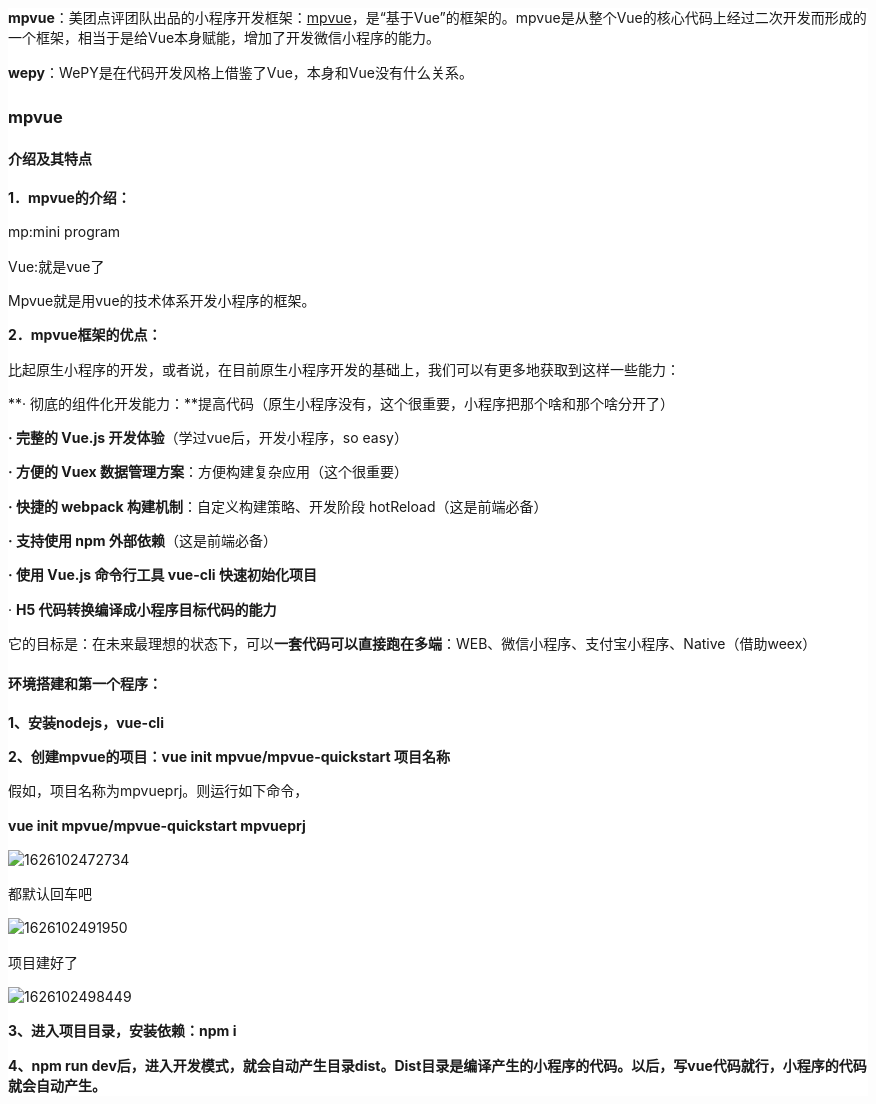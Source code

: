  **mpvue**：美团点评团队出品的小程序开发框架：[mpvue](https://links.jianshu.com/go?to=https://github.com/Meituan-Dianping/mpvue)，是“基于Vue”的框架的。mpvue是从整个Vue的核心代码上经过二次开发而形成的一个框架，相当于是给Vue本身赋能，增加了开发微信小程序的能力。

 **wepy**：WePY是在代码开发风格上借鉴了Vue，本身和Vue没有什么关系。

### **mpvue**

#### 介绍及其特点

**1．mpvue的介绍：**

   mp:mini program

   Vue:就是vue了

   Mpvue就是用vue的技术体系开发小程序的框架。

**2．mpvue框架的优点：**

  比起原生小程序的开发，或者说，在目前原生小程序开发的基础上，我们可以有更多地获取到这样一些能力：

**· 彻底的组件化开发能力：**提高代码（原生小程序没有，这个很重要，小程序把那个啥和那个啥分开了）

**· 完整的 Vue.js 开发体验**（学过vue后，开发小程序，so easy）

**· 方便的 Vuex 数据管理方案**：方便构建复杂应用（这个很重要）

**· 快捷的 webpack 构建机制**：自定义构建策略、开发阶段 hotReload（这是前端必备）

**· 支持使用 npm 外部依赖**（这是前端必备）

**· 使用 Vue.js 命令行工具 vue-cli 快速初始化项目**

· **H5 代码转换编译成小程序目标代码的能力**

它的目标是：在未来最理想的状态下，可以**一套代码可以直接跑在多端**：WEB、微信小程序、支付宝小程序、Native（借助weex）

#### 环境搭建和第一个程序：

**1、安装nodejs，vue-cli**

**2、创建mpvue的项目：vue init mpvue/mpvue-quickstart 项目名称** 

假如，项目名称为mpvueprj。则运行如下命令，

**vue init mpvue/mpvue-quickstart mpvueprj**

 ![1626102472734](img\1626102472734.png)

都默认回车吧

![1626102491950](img\1626102491950.png)

项目建好了

![1626102498449](img\1626102498449.png)

**3、进入项目目录，安装依赖：npm i**

**4、npm run dev后，进入开发模式，就会自动产生目录dist。Dist目录是编译产生的小程序的代码。以后，写vue代码就行，小程序的代码就会自动产生。**
